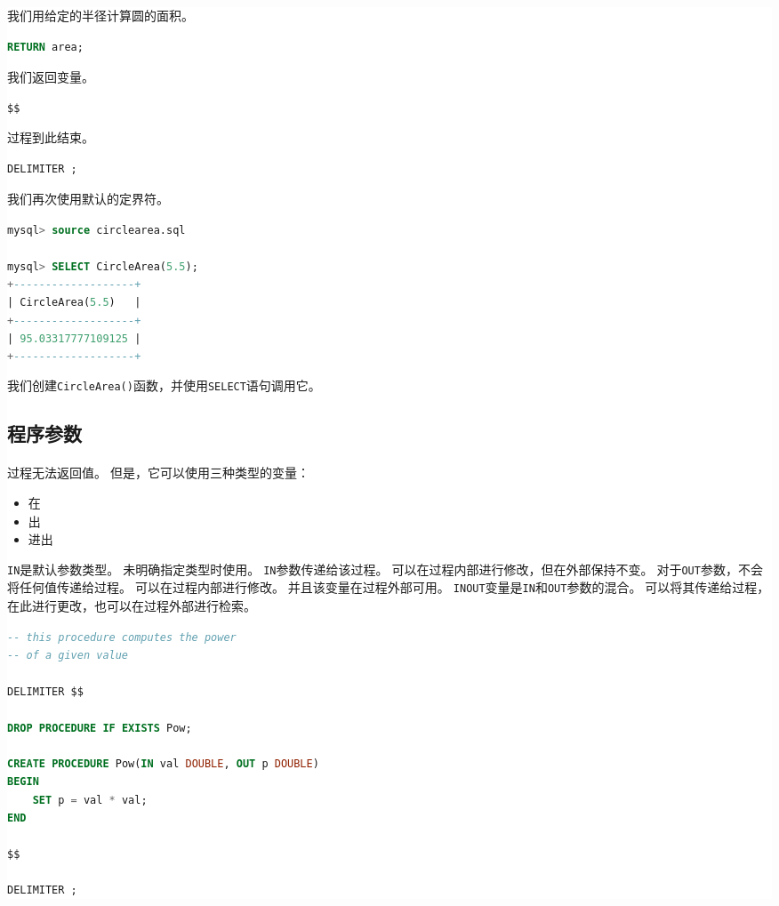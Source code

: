 我们用给定的半径计算圆的面积。

```sql
RETURN area;

```

我们返回变量。

```sql
$$

```

过程到此结束。

```sql
DELIMITER ;

```

我们再次使用默认的定界符。

```sql
mysql> source circlearea.sql

mysql> SELECT CircleArea(5.5);
+-------------------+
| CircleArea(5.5)   |
+-------------------+
| 95.03317777109125 |
+-------------------+

```

我们创建`CircleArea()`函数，并使用`SELECT`语句调用它。

## 程序参数

过程无法返回值。 但是，它可以使用三种类型的变量：

*   在
*   出
*   进出

`IN`是默认参数类型。 未明确指定类型时使用。 `IN`参数传递给该过程。 可以在过程内部进行修改，但在外部保持不变。 对于`OUT`参数，不会将任何值传递给过程。 可以在过程内部进行修改。 并且该变量在过程外部可用。 `INOUT`变量是`IN`和`OUT`参数的混合。 可以将其传递给过程，在此进行更改，也可以在过程外部进行检索。

```sql
-- this procedure computes the power 
-- of a given value

DELIMITER $$

DROP PROCEDURE IF EXISTS Pow;

CREATE PROCEDURE Pow(IN val DOUBLE, OUT p DOUBLE) 
BEGIN
    SET p = val * val;
END 

$$

DELIMITER ;

```
